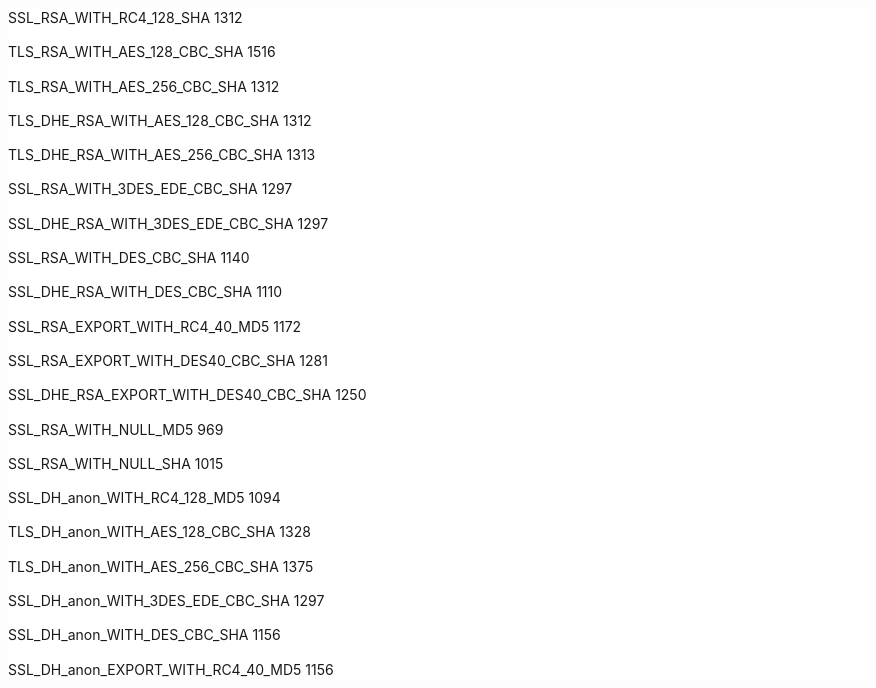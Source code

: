 SSL_RSA_WITH_RC4_128_SHA
1312

TLS_RSA_WITH_AES_128_CBC_SHA
1516

TLS_RSA_WITH_AES_256_CBC_SHA
1312

TLS_DHE_RSA_WITH_AES_128_CBC_SHA
1312

TLS_DHE_RSA_WITH_AES_256_CBC_SHA
1313

SSL_RSA_WITH_3DES_EDE_CBC_SHA
1297

SSL_DHE_RSA_WITH_3DES_EDE_CBC_SHA
1297

SSL_RSA_WITH_DES_CBC_SHA
1140

SSL_DHE_RSA_WITH_DES_CBC_SHA
1110

SSL_RSA_EXPORT_WITH_RC4_40_MD5
1172

SSL_RSA_EXPORT_WITH_DES40_CBC_SHA
1281

SSL_DHE_RSA_EXPORT_WITH_DES40_CBC_SHA
1250

SSL_RSA_WITH_NULL_MD5
969

SSL_RSA_WITH_NULL_SHA
1015

SSL_DH_anon_WITH_RC4_128_MD5
1094

TLS_DH_anon_WITH_AES_128_CBC_SHA
1328

TLS_DH_anon_WITH_AES_256_CBC_SHA
1375

SSL_DH_anon_WITH_3DES_EDE_CBC_SHA
1297

SSL_DH_anon_WITH_DES_CBC_SHA
1156

SSL_DH_anon_EXPORT_WITH_RC4_40_MD5
1156
